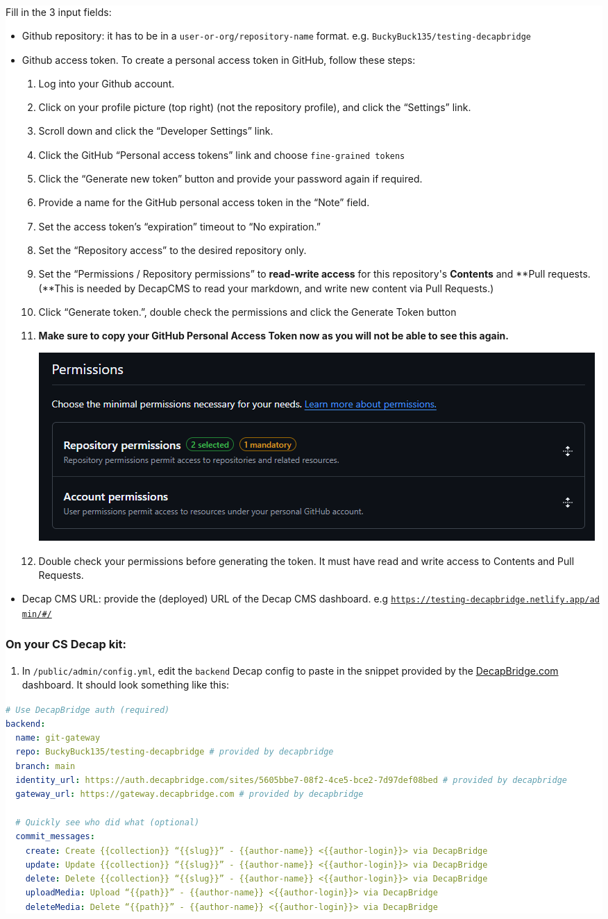 Fill in the 3 input fields:

- Github repository: it has to be in a `user-or-org/repository-name` format. e.g. `BuckyBuck135/testing-decapbridge`
- Github access token.
  To create a personal access token in GitHub, follow these steps:
  1. Log into your Github account.
  2. Click on your profile picture (top right) (not the repository profile), and click the “Settings” link.
  3. Scroll down and click the “Developer Settings” link.
  4. Click the GitHub “Personal access tokens” link and choose `fine-grained tokens`
  5. Click the “Generate new token” button and provide your password again if required.
  6. Provide a name for the GitHub personal access token in the “Note” field.
  7. Set the access token’s “expiration” timeout to “No expiration.”
  8. Set the “Repository access” to the desired repository only.
  9. Set the “Permissions / Repository permissions” to **read-write access** for this repository's **Contents** and **Pull requests. (**This is needed by DecapCMS to read your markdown, and write new content via Pull Requests.)
  10. Click “Generate token.”, double check the permissions and click the Generate Token button
  11. **Make sure to copy your GitHub Personal Access Token now as you will not be able to see this again.**

      ![The Permissions settings](public/assets/readme-images/github-permissions.png)

  12. Double check your permissions before generating the token. It must have read and write access to Contents and Pull Requests.

- Decap CMS URL: provide the (deployed) URL of the Decap CMS dashboard. e.g [`https://testing-decapbridge.netlify.app/admin/#/`](https://testing-decapbridge.netlify.app/admin/#/)

### On your CS Decap kit:

1. In `/public/admin/config.yml`, edit the `backend` Decap config to paste in the snippet provided by the [DecapBridge.com](http://DecapBridge.com) dashboard. It should look something like this:

```yaml
# Use DecapBridge auth (required)
backend:
  name: git-gateway
  repo: BuckyBuck135/testing-decapbridge # provided by decapbridge
  branch: main
  identity_url: https://auth.decapbridge.com/sites/5605bbe7-08f2-4ce5-bce2-7d97def08bed # provided by decapbridge
  gateway_url: https://gateway.decapbridge.com # provided by decapbridge

  # Quickly see who did what (optional)
  commit_messages:
    create: Create {{collection}} “{{slug}}” - {{author-name}} <{{author-login}}> via DecapBridge
    update: Update {{collection}} “{{slug}}” - {{author-name}} <{{author-login}}> via DecapBridge
    delete: Delete {{collection}} “{{slug}}” - {{author-name}} <{{author-login}}> via DecapBridge
    uploadMedia: Upload “{{path}}” - {{author-name}} <{{author-login}}> via DecapBridge
    deleteMedia: Delete “{{path}}” - {{author-name}} <{{author-login}}> via DecapBridge
```